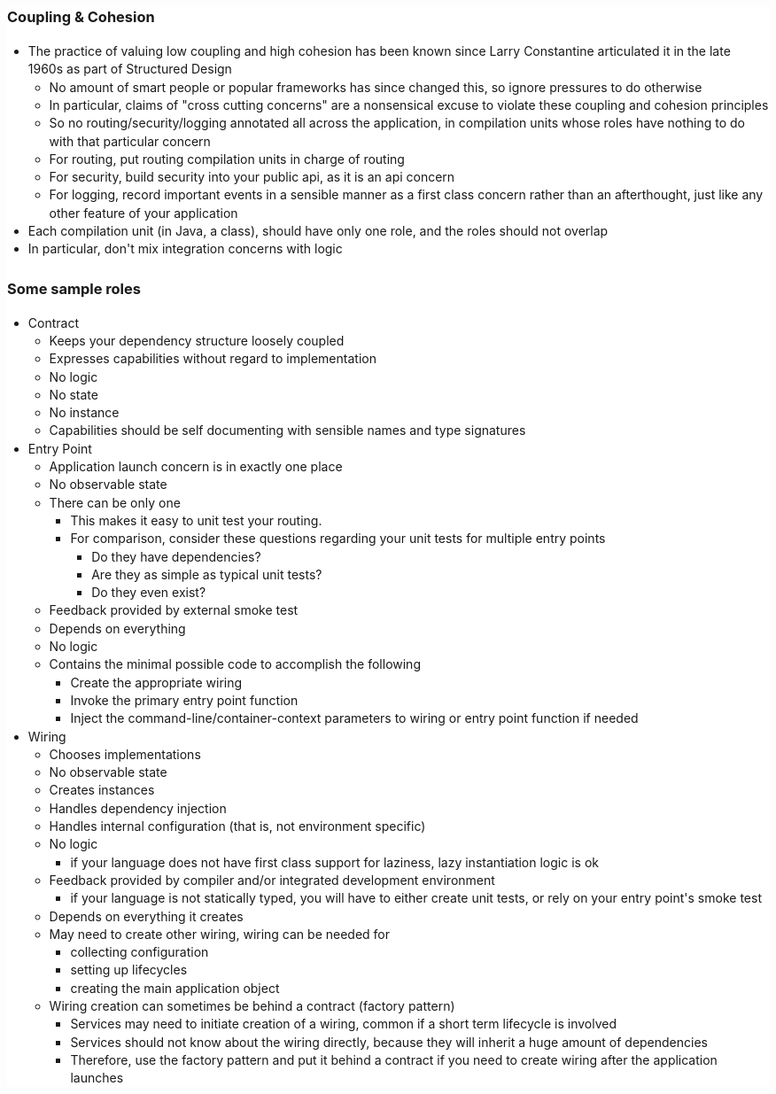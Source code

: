 ### Coupling & Cohesion
- The practice of valuing low coupling and high cohesion has been known since Larry Constantine articulated it in the late 1960s as part of Structured Design
    - No amount of smart people or popular frameworks has since changed this, so ignore pressures to do otherwise
    - In particular, claims of "cross cutting concerns" are a nonsensical excuse to violate these coupling and cohesion principles
    - So no routing/security/logging annotated all across the application, in compilation units whose roles have nothing to do with that particular concern
    - For routing, put routing compilation units in charge of routing
    - For security, build security into your public api, as it is an api concern
    - For logging, record important events in a sensible manner as a first class concern rather than an afterthought, just like any other feature of your application
- Each compilation unit (in Java, a class), should have only one role, and the roles should not overlap
- In particular, don't mix integration concerns with logic

### Some sample roles
- Contract
    - Keeps your dependency structure loosely coupled
    - Expresses capabilities without regard to implementation
    - No logic
    - No state
    - No instance
    - Capabilities should be self documenting with sensible names and type signatures
- Entry Point
    - Application launch concern is in exactly one place
    - No observable state
    - There can be only one
        - This makes it easy to unit test your routing.
        - For comparison, consider these questions regarding your unit tests for multiple entry points
            - Do they have dependencies?
            - Are they as simple as typical unit tests?
            - Do they even exist?
    - Feedback provided by external smoke test
    - Depends on everything
    - No logic
    - Contains the minimal possible code to accomplish the following
        - Create the appropriate wiring
        - Invoke the primary entry point function
        - Inject the command-line/container-context parameters to wiring or entry point function if needed
- Wiring
    - Chooses implementations
    - No observable state
    - Creates instances
    - Handles dependency injection
    - Handles internal configuration (that is, not environment specific)
    - No logic
        - if your language does not have first class support for laziness, lazy instantiation logic is ok
    - Feedback provided by compiler and/or integrated development environment
        - if your language is not statically typed, you will have to either create unit tests, or rely on your entry point's smoke test
    - Depends on everything it creates
    - May need to create other wiring, wiring can be needed for
        - collecting configuration
        - setting up lifecycles
        - creating the main application object
    - Wiring creation can sometimes be behind a contract (factory pattern)
        - Services may need to initiate creation of a wiring, common if a short term lifecycle is involved
        - Services should not know about the wiring directly, because they will inherit a huge amount of dependencies
        - Therefore, use the factory pattern and put it behind a contract if you need to create wiring after the application launches